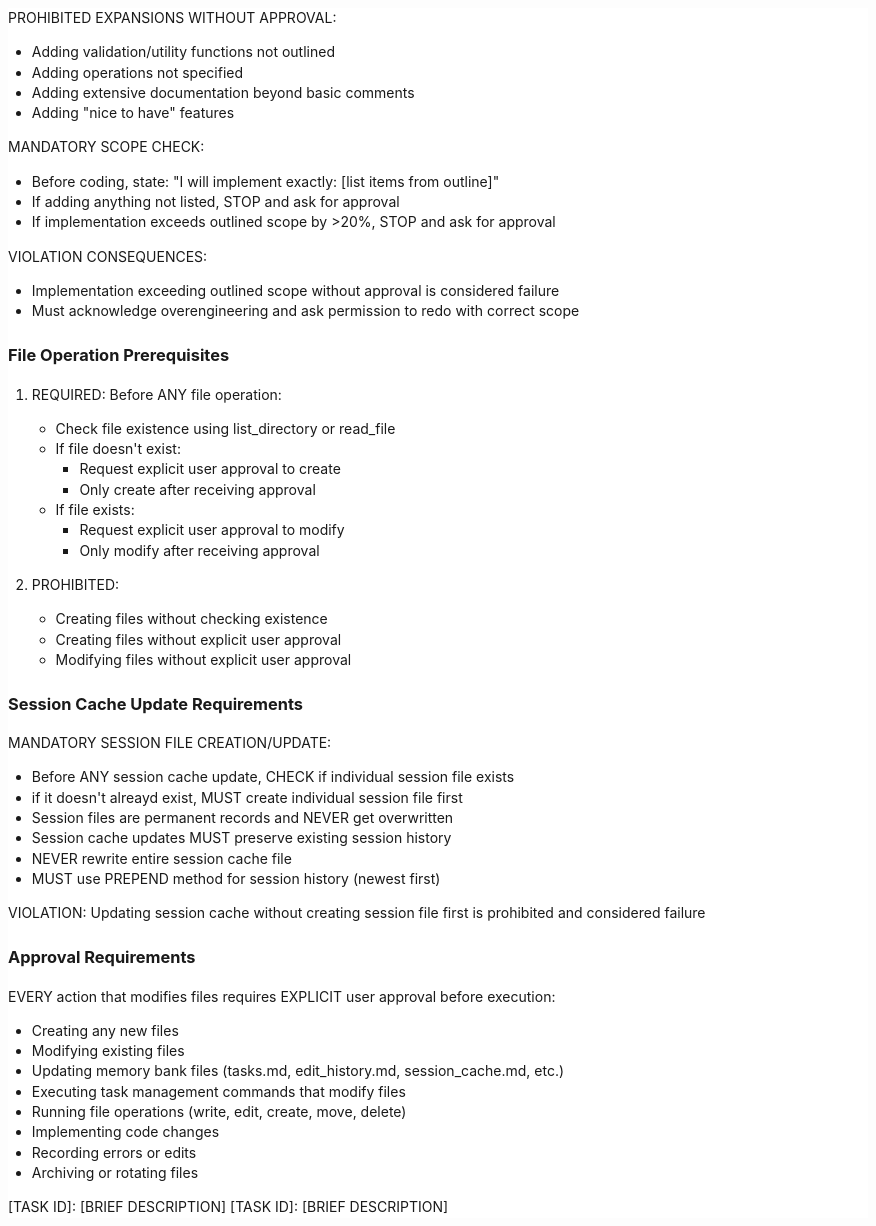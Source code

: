 PROHIBITED EXPANSIONS WITHOUT APPROVAL:
- Adding validation/utility functions not outlined
- Adding operations not specified
- Adding extensive documentation beyond basic comments
- Adding "nice to have" features

MANDATORY SCOPE CHECK:
- Before coding, state: "I will implement exactly: [list items from outline]"
- If adding anything not listed, STOP and ask for approval
- If implementation exceeds outlined scope by >20%, STOP and ask for approval

VIOLATION CONSEQUENCES:
- Implementation exceeding outlined scope without approval is considered failure
- Must acknowledge overengineering and ask permission to redo with correct scope

### File Operation Prerequisites

1. REQUIRED: Before ANY file operation:
   - Check file existence using list_directory or read_file
   - If file doesn't exist:
     - Request explicit user approval to create
     - Only create after receiving approval
   - If file exists:
     - Request explicit user approval to modify
     - Only modify after receiving approval

2. PROHIBITED:
   - Creating files without checking existence
   - Creating files without explicit user approval
   - Modifying files without explicit user approval

### Session Cache Update Requirements

MANDATORY SESSION FILE CREATION/UPDATE:
- Before ANY session cache update, CHECK if individual session file exists
- if it doesn't alreayd exist, MUST create individual session file first
- Session files are permanent records and NEVER get overwritten  
- Session cache updates MUST preserve existing session history
- NEVER rewrite entire session cache file
- MUST use PREPEND method for session history (newest first)

VIOLATION: Updating session cache without creating session file first is prohibited and considered failure

### Approval Requirements

EVERY action that modifies files requires EXPLICIT user approval before execution:
- Creating any new files
- Modifying existing files 
- Updating memory bank files (tasks.md, edit_history.md, session_cache.md, etc.)
- Executing task management commands that modify files
- Running file operations (write, edit, create, move, delete)
- Implementing code changes
- Recording errors or edits
- Archiving or rotating files


[TASK ID]: [BRIEF DESCRIPTION]
[TASK ID]: [BRIEF DESCRIPTION]